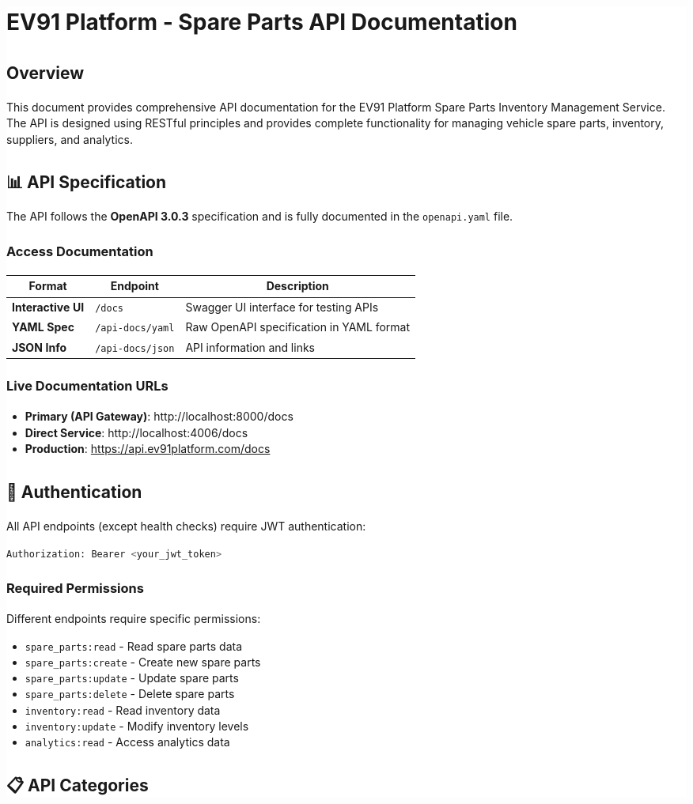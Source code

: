 # EV91 Platform - Spare Parts API Documentation

## Overview

This document provides comprehensive API documentation for the EV91 Platform Spare Parts Inventory Management Service. The API is designed using RESTful principles and provides complete functionality for managing vehicle spare parts, inventory, suppliers, and analytics.

## 📊 API Specification

The API follows the **OpenAPI 3.0.3** specification and is fully documented in the `openapi.yaml` file.

### Access Documentation

| Format | Endpoint | Description |
|--------|----------|-------------|
| **Interactive UI** | `/docs` | Swagger UI interface for testing APIs |
| **YAML Spec** | `/api-docs/yaml` | Raw OpenAPI specification in YAML format |
| **JSON Info** | `/api-docs/json` | API information and links |

### Live Documentation URLs

- **Primary (API Gateway)**: http://localhost:8000/docs
- **Direct Service**: http://localhost:4006/docs
- **Production**: https://api.ev91platform.com/docs

## 🔐 Authentication

All API endpoints (except health checks) require JWT authentication:

```bash
Authorization: Bearer <your_jwt_token>
```

### Required Permissions

Different endpoints require specific permissions:

- `spare_parts:read` - Read spare parts data
- `spare_parts:create` - Create new spare parts
- `spare_parts:update` - Update spare parts
- `spare_parts:delete` - Delete spare parts
- `inventory:read` - Read inventory data
- `inventory:update` - Modify inventory levels
- `analytics:read` - Access analytics data

## 📋 API Categories
